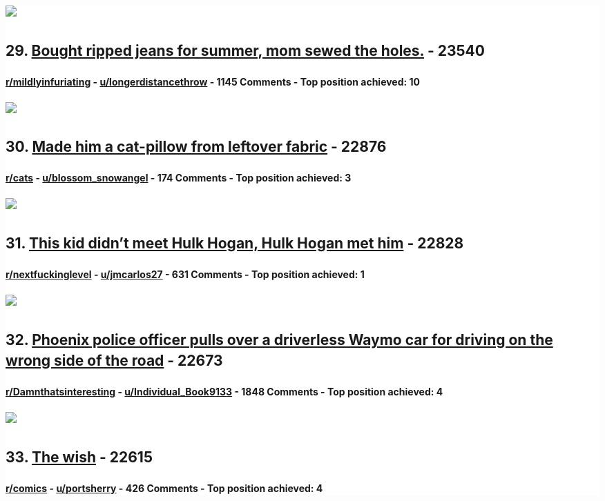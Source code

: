 <a href="https://i.redd.it/do7wtjc37pad1.jpeg"><img src="https://b.thumbs.redditmedia.com/UUfINRlrvPCaVNloUEJbpWryKSbsCfFz1mucRnFBSko.jpg"></img></a>

## 29. [Bought ripped jeans for summer, mom sewed the holes.](http://reddit.com/r/mildlyinfuriating/comments/1dvudys/bought_ripped_jeans_for_summer_mom_sewed_the_holes/) - 23540
#### [r/mildlyinfuriating](http://reddit.com/r/mildlyinfuriating) - [u/longerdistancethrow](http://reddit.com/u/longerdistancethrow) - 1145 Comments - Top position achieved: 10

<a href="https://i.redd.it/rv91zcsdboad1.jpeg"><img src="https://b.thumbs.redditmedia.com/PsFzDseko-KCWXQGpV0SpkwjYSzPfq1_bYinLSjnr4c.jpg"></img></a>

## 30. [Made him a cat-pillow from leftover fabric](http://reddit.com/r/cats/comments/1dvprvg/made_him_a_catpillow_from_leftover_fabric/) - 22876
#### [r/cats](http://reddit.com/r/cats) - [u/blossom_snowangel](http://reddit.com/u/blossom_snowangel) - 174 Comments - Top position achieved: 3

<a href="https://v.redd.it/d679rlr6rmad1"><img src="https://external-preview.redd.it/cTdrZDZsOThybWFkMe8qVezz0JPeUqkEzKTcoCvPgzCr6tbxArgBQKnoBqxI.png?width=140&amp;height=121&amp;crop=140:121,smart&amp;format=jpg&amp;v=enabled&amp;lthumb=true&amp;s=4b17510def816c46ba4a1714e9babdf15308469a"></img></a>

## 31. [This kid didn’t meet Hulk Hogan, Hulk Hogan met him](http://reddit.com/r/nextfuckinglevel/comments/1dw8bwi/this_kid_didnt_meet_hulk_hogan_hulk_hogan_met_him/) - 22828
#### [r/nextfuckinglevel](http://reddit.com/r/nextfuckinglevel) - [u/jmcarlos27](http://reddit.com/u/jmcarlos27) - 631 Comments - Top position achieved: 1

<a href="https://v.redd.it/gzb4f8kwkrad1"><img src="https://external-preview.redd.it/ODRjZXlvZ3drcmFkMVK4LMqMxw5TrYQEIsBT-QTOgwmLZ9ur31YHsD0w6wLZ.png?width=140&amp;height=140&amp;crop=140:140,smart&amp;format=jpg&amp;v=enabled&amp;lthumb=true&amp;s=79ea1acd19016acb29c21d5c619300cafa67a7db"></img></a>

## 32. [Phoenix police officer pulls over a driverless Waymo car for driving on the wrong side of the road](http://reddit.com/r/Damnthatsinteresting/comments/1dvsod6/phoenix_police_officer_pulls_over_a_driverless/) - 22673
#### [r/Damnthatsinteresting](http://reddit.com/r/Damnthatsinteresting) - [u/Individual_Book9133](http://reddit.com/u/Individual_Book9133) - 1848 Comments - Top position achieved: 4

<a href="https://v.redd.it/qt4j7uqkpnad1"><img src="https://external-preview.redd.it/ZDQ1aWR3ZmtwbmFkMd5C4Cl8Zu33Fy_8IB-GWPndLx6CX8AeWdvXjn3clSTm.png?width=140&amp;height=105&amp;crop=140:105,smart&amp;format=jpg&amp;v=enabled&amp;lthumb=true&amp;s=b589dc4564196a5fb22e922f45ef51ce5ac40247"></img></a>

## 33. [The wish](http://reddit.com/r/comics/comments/1dvqy3i/the_wish/) - 22615
#### [r/comics](http://reddit.com/r/comics) - [u/portsherry](http://reddit.com/u/portsherry) - 426 Comments - Top position achieved: 4
